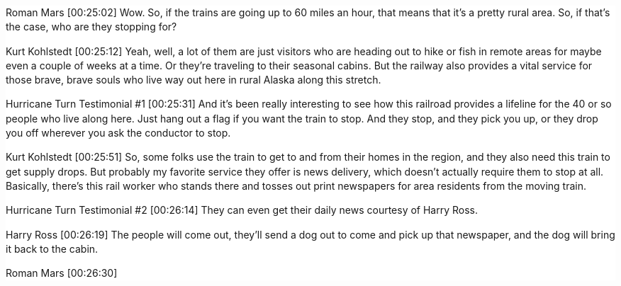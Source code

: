 
Roman Mars 
[00:25:02] 
Wow. So, if the trains are going up to 60 miles an hour, that means that it’s a pretty rural area. So, if that’s the case, who are they stopping for? 


Kurt Kohlstedt 
[00:25:12] 
Yeah, well, a lot of them are just visitors who are heading out to hike or fish in remote areas for maybe even a couple of weeks at a time. Or they’re traveling to their seasonal cabins. But the railway also provides a vital service for those brave, brave souls who live way out here in rural Alaska along this stretch. 


Hurricane Turn Testimonial #1 
[00:25:31] 
And it’s been really interesting to see how this railroad provides a lifeline for the 40 or so people who live along here. Just hang out a flag if you want the train to stop. And they stop, and they pick you up, or they drop you off wherever you ask the conductor to stop. 


Kurt Kohlstedt 
[00:25:51] 
So, some folks use the train to get to and from their homes in the region, and they also need this train to get supply drops. But probably my favorite service they offer is news delivery, which doesn’t actually require them to stop at all. Basically, there’s this rail worker who stands there and tosses out print newspapers for area residents from the moving train. 


Hurricane Turn Testimonial #2 
[00:26:14] 
They can even get their daily news courtesy of Harry Ross. 


Harry Ross 
[00:26:19] 
The people will come out, they’ll send a dog out to come and pick up that newspaper, and the dog will bring it back to the cabin. 


Roman Mars 
[00:26:30] 